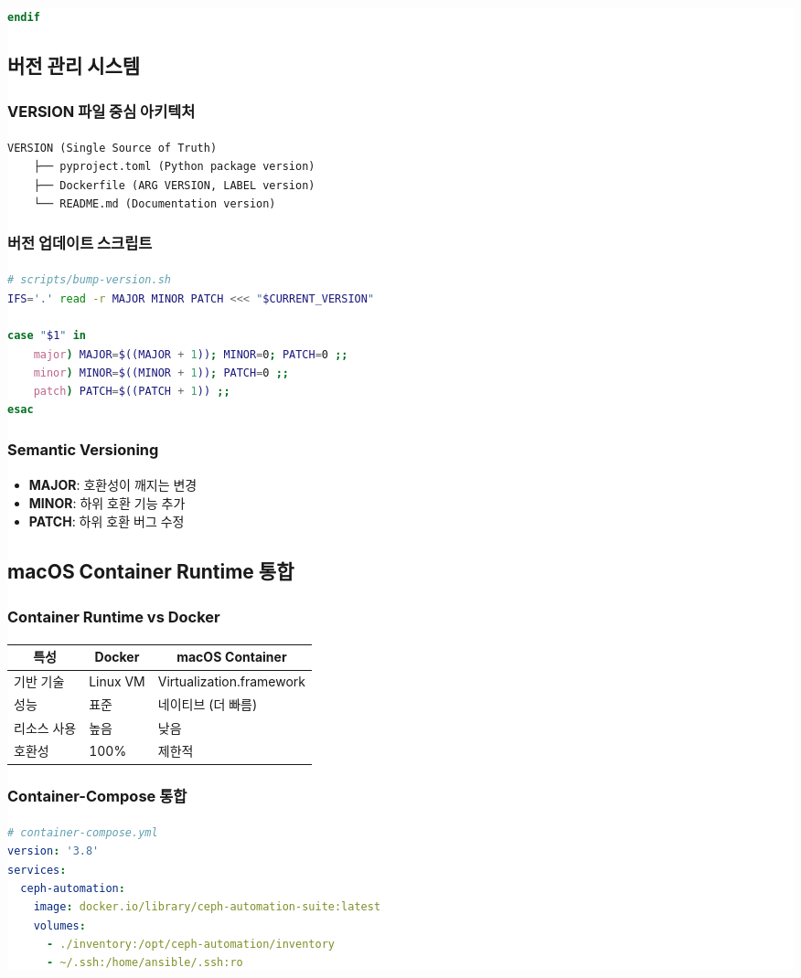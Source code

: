 ```makefile
endif
```

## 버전 관리 시스템

### VERSION 파일 중심 아키텍처

```
VERSION (Single Source of Truth)
    ├── pyproject.toml (Python package version)
    ├── Dockerfile (ARG VERSION, LABEL version)
    └── README.md (Documentation version)
```

### 버전 업데이트 스크립트

```bash
# scripts/bump-version.sh
IFS='.' read -r MAJOR MINOR PATCH <<< "$CURRENT_VERSION"

case "$1" in
    major) MAJOR=$((MAJOR + 1)); MINOR=0; PATCH=0 ;;
    minor) MINOR=$((MINOR + 1)); PATCH=0 ;;
    patch) PATCH=$((PATCH + 1)) ;;
esac
```

### Semantic Versioning

- **MAJOR**: 호환성이 깨지는 변경
- **MINOR**: 하위 호환 기능 추가
- **PATCH**: 하위 호환 버그 수정

## macOS Container Runtime 통합

### Container Runtime vs Docker

| 특성 | Docker | macOS Container |
|------|--------|----------------|
| 기반 기술 | Linux VM | Virtualization.framework |
| 성능 | 표준 | 네이티브 (더 빠름) |
| 리소스 사용 | 높음 | 낮음 |
| 호환성 | 100% | 제한적 |

### Container-Compose 통합

```yaml
# container-compose.yml
version: '3.8'
services:
  ceph-automation:
    image: docker.io/library/ceph-automation-suite:latest
    volumes:
      - ./inventory:/opt/ceph-automation/inventory
      - ~/.ssh:/home/ansible/.ssh:ro
```
